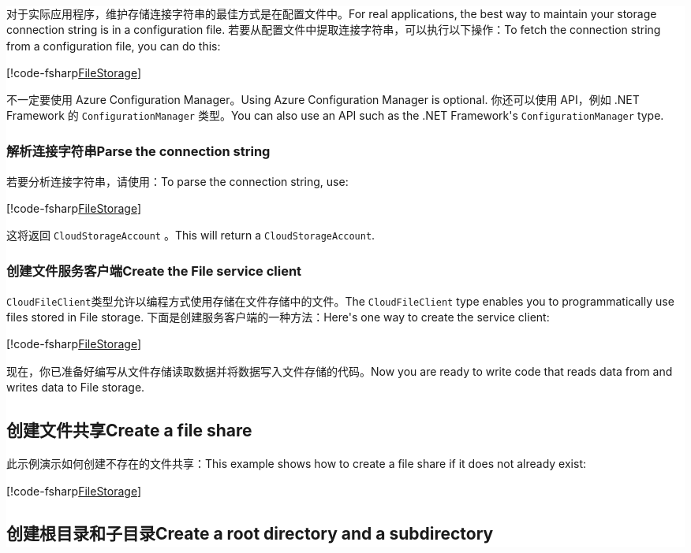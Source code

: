 <span data-ttu-id="557fb-128">对于实际应用程序，维护存储连接字符串的最佳方式是在配置文件中。</span><span class="sxs-lookup"><span data-stu-id="557fb-128">For real applications, the best way to maintain your storage connection string is in a configuration file.</span></span> <span data-ttu-id="557fb-129">若要从配置文件中提取连接字符串，可以执行以下操作：</span><span class="sxs-lookup"><span data-stu-id="557fb-129">To fetch the connection string from a configuration file, you can do this:</span></span>

[!code-fsharp[FileStorage](~/samples/snippets/fsharp/azure/file-storage.fsx#L13-L15)]

<span data-ttu-id="557fb-130">不一定要使用 Azure Configuration Manager。</span><span class="sxs-lookup"><span data-stu-id="557fb-130">Using Azure Configuration Manager is optional.</span></span> <span data-ttu-id="557fb-131">你还可以使用 API，例如 .NET Framework 的 `ConfigurationManager` 类型。</span><span class="sxs-lookup"><span data-stu-id="557fb-131">You can also use an API such as the .NET Framework's `ConfigurationManager` type.</span></span>

### <a name="parse-the-connection-string"></a><span data-ttu-id="557fb-132">解析连接字符串</span><span class="sxs-lookup"><span data-stu-id="557fb-132">Parse the connection string</span></span>

<span data-ttu-id="557fb-133">若要分析连接字符串，请使用：</span><span class="sxs-lookup"><span data-stu-id="557fb-133">To parse the connection string, use:</span></span>

[!code-fsharp[FileStorage](~/samples/snippets/fsharp/azure/file-storage.fsx#L21-L22)]

<span data-ttu-id="557fb-134">这将返回 `CloudStorageAccount` 。</span><span class="sxs-lookup"><span data-stu-id="557fb-134">This will return a `CloudStorageAccount`.</span></span>

### <a name="create-the-file-service-client"></a><span data-ttu-id="557fb-135">创建文件服务客户端</span><span class="sxs-lookup"><span data-stu-id="557fb-135">Create the File service client</span></span>

<span data-ttu-id="557fb-136">`CloudFileClient`类型允许以编程方式使用存储在文件存储中的文件。</span><span class="sxs-lookup"><span data-stu-id="557fb-136">The `CloudFileClient` type enables you to programmatically use files stored in File storage.</span></span> <span data-ttu-id="557fb-137">下面是创建服务客户端的一种方法：</span><span class="sxs-lookup"><span data-stu-id="557fb-137">Here's one way to create the service client:</span></span>

[!code-fsharp[FileStorage](~/samples/snippets/fsharp/azure/file-storage.fsx#L28-L28)]

<span data-ttu-id="557fb-138">现在，你已准备好编写从文件存储读取数据并将数据写入文件存储的代码。</span><span class="sxs-lookup"><span data-stu-id="557fb-138">Now you are ready to write code that reads data from and writes data to File storage.</span></span>

## <a name="create-a-file-share"></a><span data-ttu-id="557fb-139">创建文件共享</span><span class="sxs-lookup"><span data-stu-id="557fb-139">Create a file share</span></span>

<span data-ttu-id="557fb-140">此示例演示如何创建不存在的文件共享：</span><span class="sxs-lookup"><span data-stu-id="557fb-140">This example shows how to create a file share if it does not already exist:</span></span>

[!code-fsharp[FileStorage](~/samples/snippets/fsharp/azure/file-storage.fsx#L34-L35)]

## <a name="create-a-root-directory-and-a-subdirectory"></a><span data-ttu-id="557fb-141">创建根目录和子目录</span><span class="sxs-lookup"><span data-stu-id="557fb-141">Create a root directory and a subdirectory</span></span>
